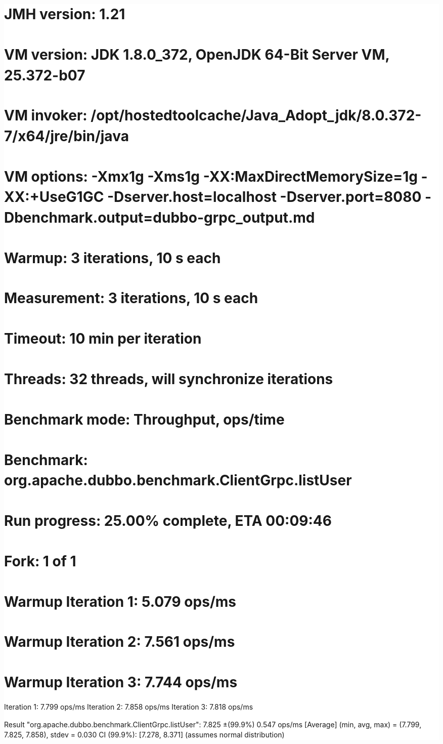 
# JMH version: 1.21
# VM version: JDK 1.8.0_372, OpenJDK 64-Bit Server VM, 25.372-b07
# VM invoker: /opt/hostedtoolcache/Java_Adopt_jdk/8.0.372-7/x64/jre/bin/java
# VM options: -Xmx1g -Xms1g -XX:MaxDirectMemorySize=1g -XX:+UseG1GC -Dserver.host=localhost -Dserver.port=8080 -Dbenchmark.output=dubbo-grpc_output.md
# Warmup: 3 iterations, 10 s each
# Measurement: 3 iterations, 10 s each
# Timeout: 10 min per iteration
# Threads: 32 threads, will synchronize iterations
# Benchmark mode: Throughput, ops/time
# Benchmark: org.apache.dubbo.benchmark.ClientGrpc.listUser

# Run progress: 25.00% complete, ETA 00:09:46
# Fork: 1 of 1
# Warmup Iteration   1: 5.079 ops/ms
# Warmup Iteration   2: 7.561 ops/ms
# Warmup Iteration   3: 7.744 ops/ms
Iteration   1: 7.799 ops/ms
Iteration   2: 7.858 ops/ms
Iteration   3: 7.818 ops/ms


Result "org.apache.dubbo.benchmark.ClientGrpc.listUser":
  7.825 ±(99.9%) 0.547 ops/ms [Average]
  (min, avg, max) = (7.799, 7.825, 7.858), stdev = 0.030
  CI (99.9%): [7.278, 8.371] (assumes normal distribution)
